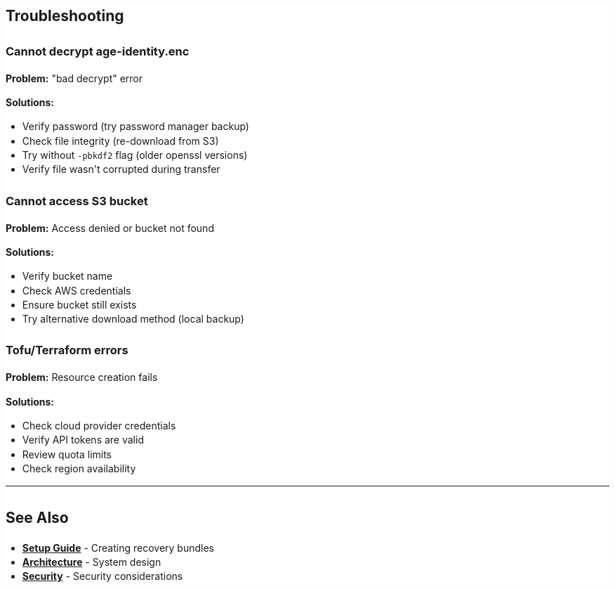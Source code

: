 
## Troubleshooting

### Cannot decrypt age-identity.enc
**Problem:** "bad decrypt" error

**Solutions:**
- Verify password (try password manager backup)
- Check file integrity (re-download from S3)
- Try without `-pbkdf2` flag (older openssl versions)
- Verify file wasn't corrupted during transfer

### Cannot access S3 bucket
**Problem:** Access denied or bucket not found

**Solutions:**
- Verify bucket name
- Check AWS credentials
- Ensure bucket still exists
- Try alternative download method (local backup)

### Tofu/Terraform errors
**Problem:** Resource creation fails

**Solutions:**
- Check cloud provider credentials
- Verify API tokens are valid
- Review quota limits
- Check region availability

---

## See Also

- **[Setup Guide](setup.md)** - Creating recovery bundles
- **[Architecture](architecture.md)** - System design
- **[Security](security.md)** - Security considerations
